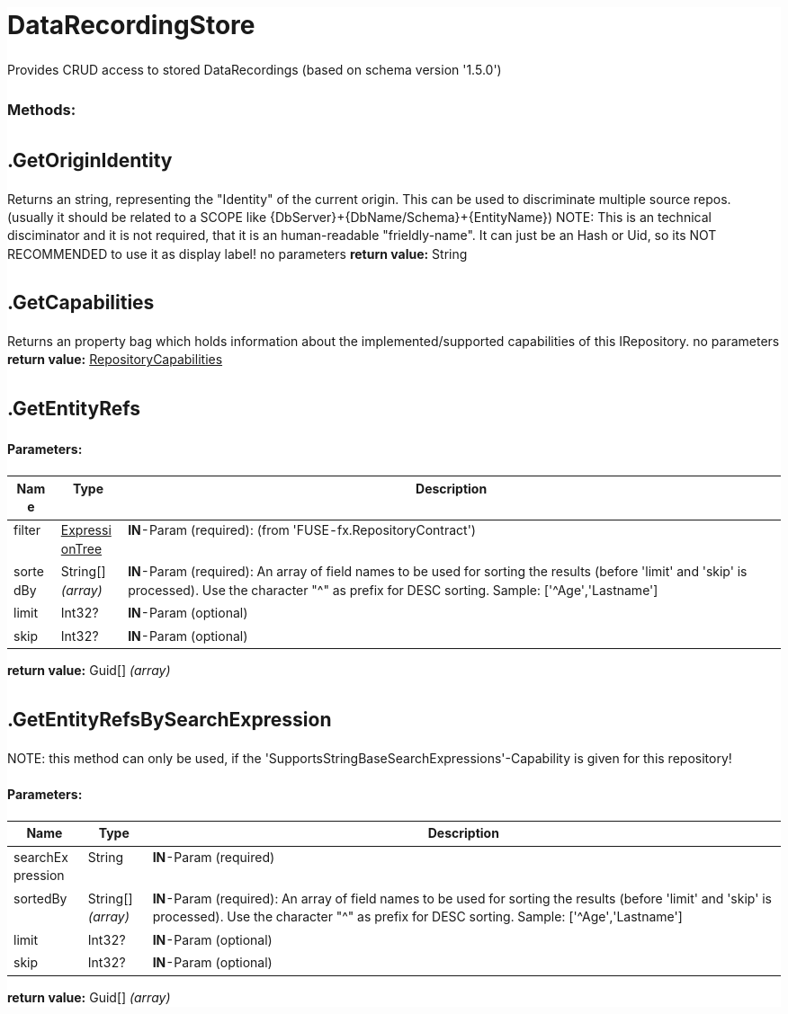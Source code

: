 ﻿# DataRecordingStore
Provides CRUD access to stored DataRecordings (based on schema version '1.5.0')

### Methods:



## .GetOriginIdentity
Returns an string, representing the "Identity" of the current origin.
This can be used to discriminate multiple source repos.
(usually it should be related to a SCOPE like {DbServer}+{DbName/Schema}+{EntityName})
NOTE: This is an technical disciminator and it is not required, that it is an human-readable
"frieldly-name". It can just be an Hash or Uid, so its NOT RECOMMENDED to use it as display label!
no parameters
**return value:** String



## .GetCapabilities
Returns an property bag which holds information about the implemented/supported capabilities of this IRepository.
no parameters
**return value:** [RepositoryCapabilities](#RepositoryCapabilities)



## .GetEntityRefs
#### Parameters:
|Name|Type|Description|
|----|----|-----------|
|filter|[ExpressionTree](#ExpressionTree)|**IN**-Param (required): (from 'FUSE-fx.RepositoryContract')|
|sortedBy|String[] *(array)*|**IN**-Param (required): An array of field names to be used for sorting the results (before 'limit' and 'skip' is processed). Use the character "^" as prefix for DESC sorting. Sample: ['^Age','Lastname']|
|limit|Int32?|**IN**-Param (optional)|
|skip|Int32?|**IN**-Param (optional)|
**return value:** Guid[] *(array)*



## .GetEntityRefsBySearchExpression
NOTE: this method can only be used, if the 'SupportsStringBaseSearchExpressions'-Capability is given for this repository!
#### Parameters:
|Name|Type|Description|
|----|----|-----------|
|searchExpression|String|**IN**-Param (required)|
|sortedBy|String[] *(array)*|**IN**-Param (required): An array of field names to be used for sorting the results (before 'limit' and 'skip' is processed). Use the character "^" as prefix for DESC sorting. Sample: ['^Age','Lastname']|
|limit|Int32?|**IN**-Param (optional)|
|skip|Int32?|**IN**-Param (optional)|
**return value:** Guid[] *(array)*
